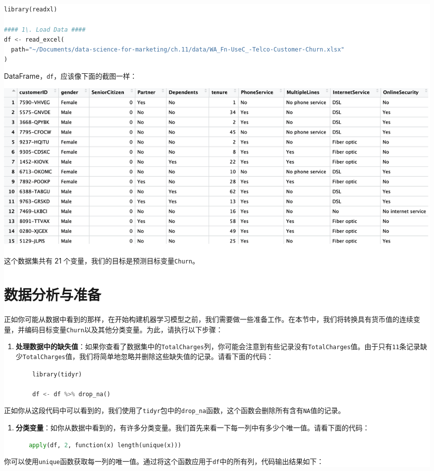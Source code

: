 ```py
library(readxl)

#### 1\. Load Data ####
df <- read_excel(
  path="~/Documents/data-science-for-marketing/ch.11/data/WA_Fn-UseC_-Telco-Customer-Churn.xlsx"
)
```

DataFrame，`df`，应该像下面的截图一样：

![](img/d24ceede-a86b-41b1-bbd9-7666d58b0ced.png)

这个数据集共有 21 个变量，我们的目标是预测目标变量`Churn`。

# 数据分析与准备

正如你可能从数据中看到的那样，在开始构建机器学习模型之前，我们需要做一些准备工作。在本节中，我们将转换具有货币值的连续变量，并编码目标变量`Churn`以及其他分类变量。为此，请执行以下步骤：

1.  **处理数据中的缺失值**：如果你查看了数据集中的`TotalCharges`列，你可能会注意到有些记录没有`TotalCharges`值。由于只有`11`条记录缺少`TotalCharges`值，我们将简单地忽略并删除这些缺失值的记录。请看下面的代码：

```py
        library(tidyr)

        df <- df %>% drop_na()
```

正如你从这段代码中可以看到的，我们使用了`tidyr`包中的`drop_na`函数，这个函数会删除所有含有`NA`值的记录。

1.  **分类变量**：如你从数据中看到的，有许多分类变量。我们首先来看一下每一列中有多少个唯一值。请看下面的代码：

```py
       apply(df, 2, function(x) length(unique(x)))
```

你可以使用`unique`函数获取每一列的唯一值。通过将这个函数应用于`df`中的所有列，代码输出结果如下：
